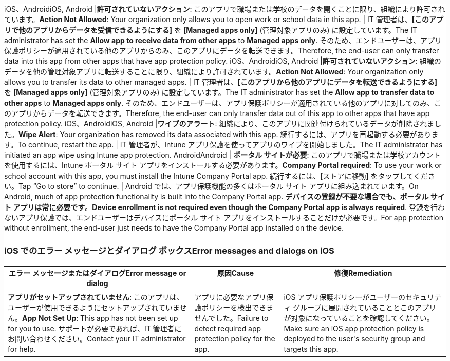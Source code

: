 <span data-ttu-id="b0f7b-178">iOS、Android</span><span class="sxs-lookup"><span data-stu-id="b0f7b-178">iOS, Android</span></span> |<span data-ttu-id="b0f7b-179">**許可されていないアクション**: このアプリで職場または学校のデータを開くことに限り、組織により許可されています。</span><span class="sxs-lookup"><span data-stu-id="b0f7b-179">**Action Not Allowed**: Your organization only allows you to open work or school data in this app.</span></span> | <span data-ttu-id="b0f7b-180">IT 管理者は、**[このアプリで他のアプリからデータを受信できるようにする]** を **[Managed apps only]** (管理対象アプリのみ) に設定しています。</span><span class="sxs-lookup"><span data-stu-id="b0f7b-180">The IT administrator has set the **Allow app to receive data from other apps** to **Managed apps only**.</span></span> <span data-ttu-id="b0f7b-181">そのため、エンドユーザーは、アプリ保護ポリシーが適用されている他のアプリからのみ、このアプリにデータを転送できます。</span><span class="sxs-lookup"><span data-stu-id="b0f7b-181">Therefore, the end-user can only transfer data into this app from other apps that have app protection policy.</span></span>
<span data-ttu-id="b0f7b-182">iOS、Android</span><span class="sxs-lookup"><span data-stu-id="b0f7b-182">iOS, Android</span></span> |<span data-ttu-id="b0f7b-183">**許可されていないアクション**: 組織のデータを他の管理対象アプリに転送することに限り、組織により許可されています。</span><span class="sxs-lookup"><span data-stu-id="b0f7b-183">**Action Not Allowed**: Your organization only allows you to transfer its data to other managed apps.</span></span> | <span data-ttu-id="b0f7b-184">IT 管理者は、**[このアプリから他のアプリにデータを転送できるようにする]** を **[Managed apps only]** (管理対象アプリのみ) に設定しています。</span><span class="sxs-lookup"><span data-stu-id="b0f7b-184">The IT administrator has set the **Allow app to transfer data to other apps** to **Managed apps only**.</span></span> <span data-ttu-id="b0f7b-185">そのため、エンドユーザーは、アプリ保護ポリシーが適用されている他のアプリに対してのみ、このアプリからデータを転送できます。</span><span class="sxs-lookup"><span data-stu-id="b0f7b-185">Therefore, the end-user can only transfer data out of this app to other apps that have app protection policy.</span></span>
<span data-ttu-id="b0f7b-186">iOS、Android</span><span class="sxs-lookup"><span data-stu-id="b0f7b-186">iOS, Android</span></span> |<span data-ttu-id="b0f7b-187">**ワイプのアラート**: 組織により、このアプリに関連付けられているデータが削除されました。</span><span class="sxs-lookup"><span data-stu-id="b0f7b-187">**Wipe Alert**: Your organization has removed its data associated with this app.</span></span> <span data-ttu-id="b0f7b-188">続行するには、アプリを再起動する必要があります。</span><span class="sxs-lookup"><span data-stu-id="b0f7b-188">To continue, restart the app.</span></span> | <span data-ttu-id="b0f7b-189">IT 管理者が、Intune アプリ保護を使ってアプリのワイプを開始しました。</span><span class="sxs-lookup"><span data-stu-id="b0f7b-189">The IT administrator has initiated an app wipe using Intune app protection.</span></span>
<span data-ttu-id="b0f7b-190">Android</span><span class="sxs-lookup"><span data-stu-id="b0f7b-190">Android</span></span> | <span data-ttu-id="b0f7b-191">**ポータル サイトが必要**: このアプリで職場または学校アカウントを使用するには、Intune ポータル サイト アプリをインストールする必要があります。</span><span class="sxs-lookup"><span data-stu-id="b0f7b-191">**Company Portal required**: To use your work or school account with this app, you must install the Intune Company Portal app.</span></span> <span data-ttu-id="b0f7b-192">続行するには、[ストアに移動] をタップしてください。</span><span class="sxs-lookup"><span data-stu-id="b0f7b-192">Tap “Go to store” to continue.</span></span> | <span data-ttu-id="b0f7b-193">Android では、アプリ保護機能の多くはポータル サイト アプリに組み込まれています。</span><span class="sxs-lookup"><span data-stu-id="b0f7b-193">On Android, much of app protection functionality is built into the Company Portal app.</span></span> <span data-ttu-id="b0f7b-194">**デバイスの登録が不要な場合でも、ポータル サイト アプリは常に必要です**。</span><span class="sxs-lookup"><span data-stu-id="b0f7b-194">**Device enrollment is not required even though the Company Portal app is always required**.</span></span> <span data-ttu-id="b0f7b-195">登録を行わないアプリ保護では、エンドユーザーはデバイスにポータル サイト アプリをインストールすることだけが必要です。</span><span class="sxs-lookup"><span data-stu-id="b0f7b-195">For app protection without enrollment, the end-user just needs to have the Company Portal app installed on the device.</span></span>


### <a name="error-messages-and-dialogs-on-ios"></a><span data-ttu-id="b0f7b-196">iOS でのエラー メッセージとダイアログ ボックス</span><span class="sxs-lookup"><span data-stu-id="b0f7b-196">Error messages and dialogs on iOS</span></span>


<span data-ttu-id="b0f7b-197">エラー メッセージまたはダイアログ</span><span class="sxs-lookup"><span data-stu-id="b0f7b-197">Error message or dialog</span></span> | <span data-ttu-id="b0f7b-198">原因</span><span class="sxs-lookup"><span data-stu-id="b0f7b-198">Cause</span></span> | <span data-ttu-id="b0f7b-199">修復</span><span class="sxs-lookup"><span data-stu-id="b0f7b-199">Remediation</span></span> |
-- | --- | --- |
<span data-ttu-id="b0f7b-200">**アプリがセットアップされていません**: このアプリは、ユーザーが使用できるようにセットアップされていません。</span><span class="sxs-lookup"><span data-stu-id="b0f7b-200">**App Not Set Up**: This app has not been set up for you to use.</span></span> <span data-ttu-id="b0f7b-201">サポートが必要であれば、IT 管理者にお問い合わせください。</span><span class="sxs-lookup"><span data-stu-id="b0f7b-201">Contact your IT administrator for help.</span></span> | <span data-ttu-id="b0f7b-202">アプリに必要なアプリ保護ポリシーを検出できませんでした。</span><span class="sxs-lookup"><span data-stu-id="b0f7b-202">Failure to detect required app protection policy for the app.</span></span> |<span data-ttu-id="b0f7b-203">iOS アプリ保護ポリシーがユーザーのセキュリティ グループに展開されていることとこのアプリが対象になっていることを確認してください。</span><span class="sxs-lookup"><span data-stu-id="b0f7b-203">Make sure an iOS app protection policy is deployed to the user's security group and targets this app.</span></span>